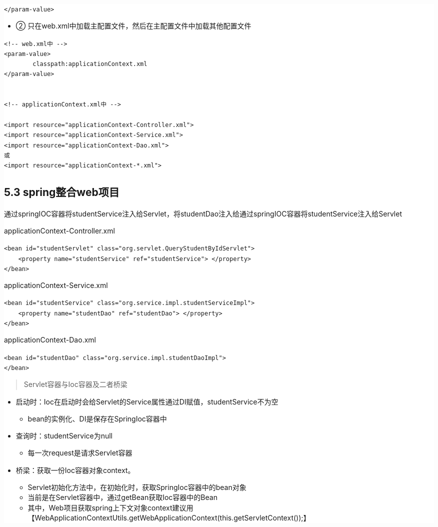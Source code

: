 ```
</param-value>
```

- ② 只在web.xml中加载主配置文件，然后在主配置文件中加载其他配置文件
```
<!-- web.xml中 -->
<param-value>
  		classpath:applicationContext.xml
</param-value>


<!-- applicationContext.xml中 -->

<import resource="applicationContext-Controller.xml">
<import resource="applicationContext-Service.xml">
<import resource="applicationContext-Dao.xml">
或
<import resource="applicationContext-*.xml">
```


## 5.3 spring整合web项目

通过springIOC容器将studentService注入给Servlet，将studentDao注入给通过springIOC容器将studentService注入给Servlet

applicationContext-Controller.xml
```
<bean id="studentServlet" class="org.servlet.QueryStudentByIdServlet">
    <property name="studentService" ref="studentService"> </property>
</bean>
```
applicationContext-Service.xml
```
<bean id="studentService" class="org.service.impl.studentServiceImpl">
    <property name="studentDao" ref="studentDao"> </property>
</bean>
```
applicationContext-Dao.xml
```
<bean id="studentDao" class="org.service.impl.studentDaoImpl">
</bean>
```


> Servlet容器与Ioc容器及二者桥梁

- 启动时：Ioc在启动时会给Servlet的Service属性通过DI赋值，studentService不为空
  - bean的实例化、DI是保存在SpringIoc容器中
- 查询时：studentService为null
  - 每一次request是请求Servlet容器


- 桥梁：获取一份Ioc容器对象context。
  - Servlet初始化方法中，在初始化时，获取SpringIoc容器中的bean对象
  - 当前是在Servlet容器中，通过getBean获取Ioc容器中的Bean
  - 其中，Web项目获取spring上下文对象context建议用【WebApplicationContextUtils.getWebApplicationContext(this.getServletContext());】
